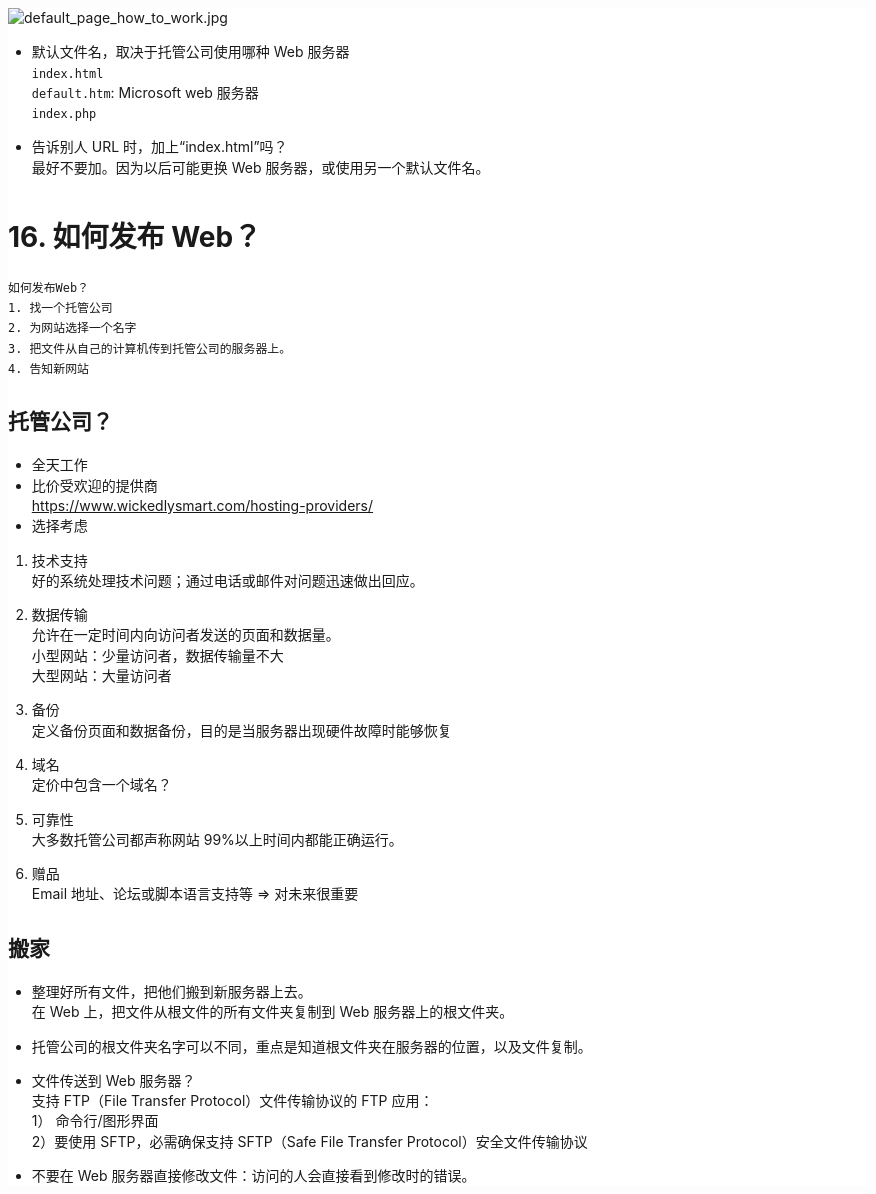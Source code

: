 ![default_page_how_to_work.jpg](https://yingvickycao.github.io/img/default_page_how_to_work.jpg)

- 默认文件名，取决于托管公司使用哪种 Web 服务器  
  `index.html`  
  `default.htm`: Microsoft web 服务器  
  `index.php`

- 告诉别人 URL 时，加上“index.html”吗？  
  最好不要加。因为以后可能更换 Web 服务器，或使用另一个默认文件名。

# 16. 如何发布 Web？

```
如何发布Web？
1. 找一个托管公司
2. 为网站选择一个名字
3. 把文件从自己的计算机传到托管公司的服务器上。
4. 告知新网站
```

## 托管公司？

- 全天工作
- 比价受欢迎的提供商  
  https://www.wickedlysmart.com/hosting-providers/
- 选择考虑

1. 技术支持  
   好的系统处理技术问题；通过电话或邮件对问题迅速做出回应。

2. 数据传输  
   允许在一定时间内向访问者发送的页面和数据量。  
   小型网站：少量访问者，数据传输量不大  
   大型网站：大量访问者

3. 备份  
   定义备份页面和数据备份，目的是当服务器出现硬件故障时能够恢复
4. 域名  
   定价中包含一个域名？
5. 可靠性  
   大多数托管公司都声称网站 99%以上时间内都能正确运行。

6. 赠品  
   Email 地址、论坛或脚本语言支持等 => 对未来很重要

## 搬家

- 整理好所有文件，把他们搬到新服务器上去。  
  在 Web 上，把文件从根文件的所有文件夹复制到 Web 服务器上的根文件夹。

- 托管公司的根文件夹名字可以不同，重点是知道根文件夹在服务器的位置，以及文件复制。

- 文件传送到 Web 服务器？  
  支持 FTP（File Transfer Protocol）文件传输协议的 FTP 应用：  
  1） 命令行/图形界面  
  2）要使用 SFTP，必需确保支持 SFTP（Safe File Transfer Protocol）安全文件传输协议
- 不要在 Web 服务器直接修改文件：访问的人会直接看到修改时的错误。
